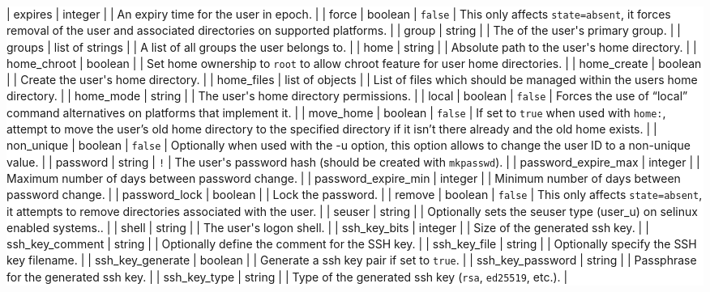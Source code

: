 | expires                   | integer              |           | An expiry time for the user in epoch.                                                                                                                                |
| force                     | boolean              | `false`   | This only affects `state=absent`, it forces removal of the user and associated directories on supported platforms.                                                   |
| group                     | string               |           | The of the user's primary group.                                                                                                                                     |
| groups                    | list of strings      |           | A list of all groups the user belongs to.                                                                                                                            |
| home                      | string               |           | Absolute path to the user's home directory.                                                                                                                          |
| home_chroot               | boolean              |           | Set home ownership to `root` to allow chroot feature for user home directories.                                                                                      |
| home_create               | boolean              |           | Create the user's home directory.                                                                                                                                    |
| home_files                | list of objects      |           | List of files which should be managed within the users home directory.                                                                                               |
| home_mode                 | string               |           | The user's home directory permissions.                                                                                                                               |
| local                     | boolean              | `false`   | Forces the use of “local” command alternatives on platforms that implement it.                                                                                       |
| move_home                 | boolean              | `false`   | If set to `true` when used with `home:`, attempt to move the user’s old home directory to the specified directory if it isn’t there already and the old home exists. |
| non_unique                | boolean              | `false`   | Optionally when used with the -u option, this option allows to change the user ID to a non-unique value.                                                             |
| password                  | string               | `!`       | The user's password hash (should be created with `mkpasswd`).                                                                                                        |
| password_expire_max       | integer              |           | Maximum number of days between password change.                                                                                                                      |
| password_expire_min       | integer              |           | Minimum number of days between password change.                                                                                                                      |
| password_lock             | boolean              |           | Lock the password.                                                                                                                                                   |
| remove                    | boolean              | `false`   | This only affects `state=absent`, it attempts to remove directories associated with the user.                                                                        |
| seuser                    | string               |           | Optionally sets the seuser type (user_u) on selinux enabled systems..                                                                                                |
| shell                     | string               |           | The user's logon shell.                                                                                                                                              |
| ssh_key_bits              | integer              |           | Size of the generated ssh key.                                                                                                                                       |
| ssh_key_comment           | string               |           | Optionally define the comment for the SSH key.                                                                                                                       |
| ssh_key_file              | string               |           | Optionally specify the SSH key filename.                                                                                                                             |
| ssh_key_generate          | boolean              |           | Generate a ssh key pair if set to `true`.                                                                                                                            |
| ssh_key_password          | string               |           | Passphrase for the generated ssh key.                                                                                                                                |
| ssh_key_type              | string               |           | Type of the generated ssh key (`rsa`, `ed25519`, etc.).                                                                                                              |
